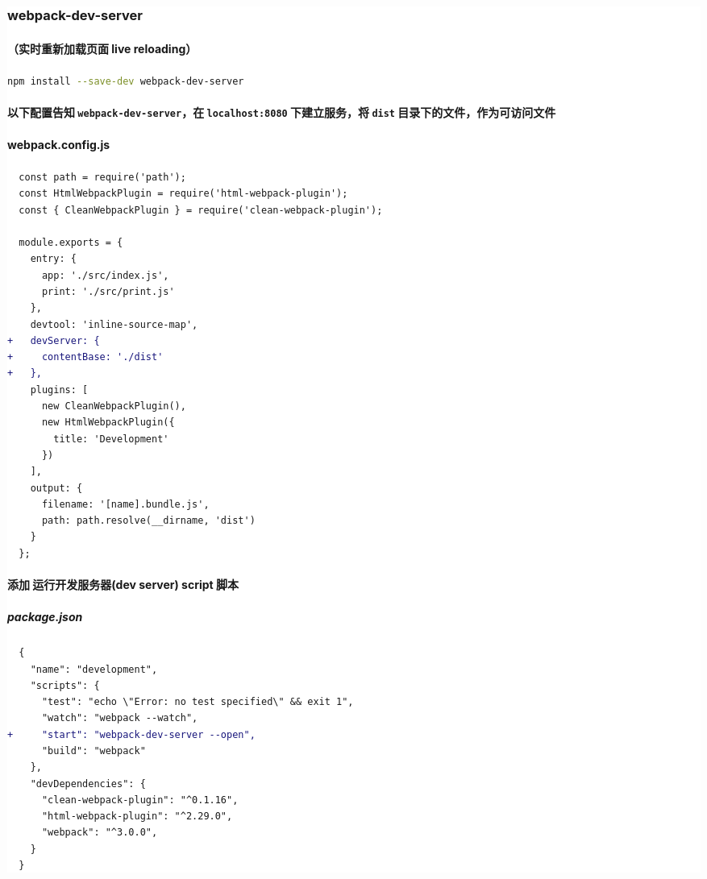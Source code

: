 

### webpack-dev-server

#### （实时重新加载页面 live reloading）

```bash
npm install --save-dev webpack-dev-server
```

#### 以下配置告知 `webpack-dev-server`，在 `localhost:8080` 下建立服务，将 `dist` 目录下的文件，作为可访问文件

#### webpack.config.js

```diff
  const path = require('path');
  const HtmlWebpackPlugin = require('html-webpack-plugin');
  const { CleanWebpackPlugin } = require('clean-webpack-plugin');

  module.exports = {
    entry: {
      app: './src/index.js',
      print: './src/print.js'
    },
    devtool: 'inline-source-map',
+   devServer: {
+     contentBase: './dist'
+   },
    plugins: [
      new CleanWebpackPlugin(),
      new HtmlWebpackPlugin({
        title: 'Development'
      })
    ],
    output: {
      filename: '[name].bundle.js',
      path: path.resolve(__dirname, 'dist')
    }
  };
```

#### 添加 运行开发服务器(dev server)  script 脚本

##### package.json

```diff
  {
    "name": "development",
    "scripts": {
      "test": "echo \"Error: no test specified\" && exit 1",
      "watch": "webpack --watch",
+     "start": "webpack-dev-server --open",
      "build": "webpack"
    },
    "devDependencies": {
      "clean-webpack-plugin": "^0.1.16",
      "html-webpack-plugin": "^2.29.0",
      "webpack": "^3.0.0",
    }
  }
```
